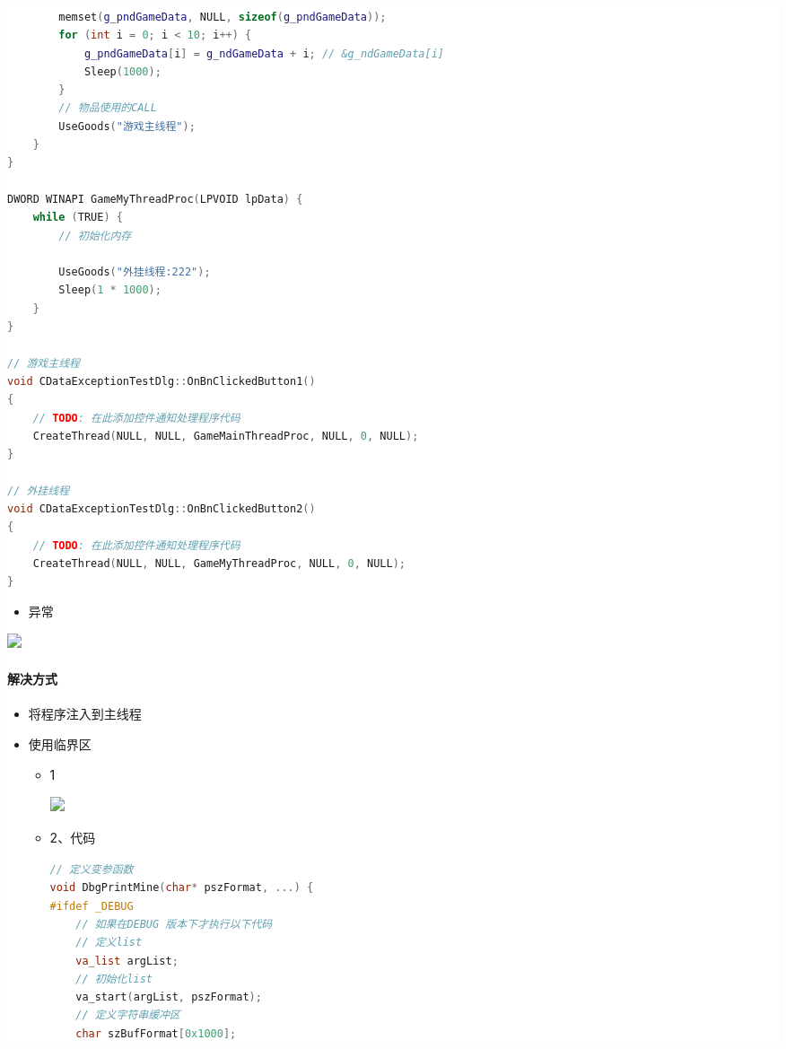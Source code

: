 ```c++
		memset(g_pndGameData, NULL, sizeof(g_pndGameData));
		for (int i = 0; i < 10; i++) {
			g_pndGameData[i] = g_ndGameData + i; // &g_ndGameData[i]
			Sleep(1000);
		}
		// 物品使用的CALL
		UseGoods("游戏主线程");
	}
}

DWORD WINAPI GameMyThreadProc(LPVOID lpData) {
	while (TRUE) {
		// 初始化内存
		
		UseGoods("外挂线程:222");
		Sleep(1 * 1000);
	}
}

// 游戏主线程
void CDataExceptionTestDlg::OnBnClickedButton1()
{
	// TODO: 在此添加控件通知处理程序代码
	CreateThread(NULL, NULL, GameMainThreadProc, NULL, 0, NULL);
}

// 外挂线程
void CDataExceptionTestDlg::OnBnClickedButton2()
{
	// TODO: 在此添加控件通知处理程序代码
	CreateThread(NULL, NULL, GameMyThreadProc, NULL, 0, NULL);
}


```

- 异常

![](https://i.loli.net/2019/07/25/5d396c8ded2eb52094.png)

#### 解决方式

- 将程序注入到主线程

- 使用临界区

  - 1

    ![](https://i.loli.net/2019/07/25/5d3970363d1b650747.png)

  - 2、代码

    ```c++
    // 定义变参函数
    void DbgPrintMine(char* pszFormat, ...) {
    #ifdef _DEBUG
    	// 如果在DEBUG 版本下才执行以下代码
    	// 定义list
    	va_list argList;
    	// 初始化list
    	va_start(argList, pszFormat);
    	// 定义字符串缓冲区
    	char szBufFormat[0x1000];
    